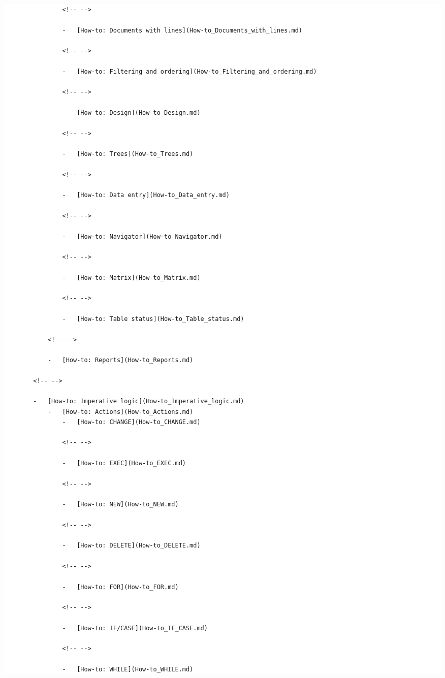                     <!-- -->

                    -   [How-to: Documents with lines](How-to_Documents_with_lines.md)

                    <!-- -->

                    -   [How-to: Filtering and ordering](How-to_Filtering_and_ordering.md)

                    <!-- -->

                    -   [How-to: Design](How-to_Design.md)

                    <!-- -->

                    -   [How-to: Trees](How-to_Trees.md)

                    <!-- -->

                    -   [How-to: Data entry](How-to_Data_entry.md)

                    <!-- -->

                    -   [How-to: Navigator](How-to_Navigator.md)

                    <!-- -->

                    -   [How-to: Matrix](How-to_Matrix.md)

                    <!-- -->

                    -   [How-to: Table status](How-to_Table_status.md)

                <!-- -->

                -   [How-to: Reports](How-to_Reports.md)

            <!-- -->

            -   [How-to: Imperative logic](How-to_Imperative_logic.md)
                -   [How-to: Actions](How-to_Actions.md)
                    -   [How-to: CHANGE](How-to_CHANGE.md)

                    <!-- -->

                    -   [How-to: EXEC](How-to_EXEC.md)

                    <!-- -->

                    -   [How-to: NEW](How-to_NEW.md)

                    <!-- -->

                    -   [How-to: DELETE](How-to_DELETE.md)

                    <!-- -->

                    -   [How-to: FOR](How-to_FOR.md)

                    <!-- -->

                    -   [How-to: IF/CASE](How-to_IF_CASE.md)

                    <!-- -->

                    -   [How-to: WHILE](How-to_WHILE.md)
